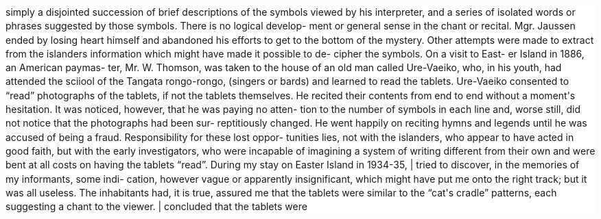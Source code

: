 simply a disjointed succession of brief 
descriptions of the symbols viewed by 
his interpreter, and a series of isolated 
words or phrases suggested by those 
symbols. There is no logical develop- 
ment or general sense in the chant or 
recital. Mgr. Jaussen ended by losing 
heart himself and abandoned his efforts 
to get to the bottom of the mystery. 
Other attempts were made to extract 
from the islanders information which 
might have made it possible to de- 
cipher the symbols. On a visit to East- 
er Island in 1886, an American paymas- 
ter, Mr. W. Thomson, was taken to the 
house of an old man called Ure-Vaeiko, 
who, in his youth, had attended the 
sciiool of the Tangata rongo-rongo, 
(singers or bards) and learned to read 
the tablets. 
Ure-Vaeiko consented to “read” 
photographs of the tablets, if not the 
tablets themselves. He recited their 
contents from end to end without a 
moment's hesitation. It was noticed, 
however, that he was paying no atten- 
tion to the number of symbols in each 
line and, worse still, did not notice 
that the photographs had been sur- 
reptitiously changed. He went happily 
on reciting hymns and legends until 
he was accused of being a fraud. 
Responsibility for these lost oppor- 
tunities lies, not with the islanders, 
who appear to have acted in good 
faith, but with the early investigators, 
who were incapable of imagining a 
system of writing different from their 
own and were bent at all costs on 
having the tablets “read”. 
During my stay on Easter Island 
in 1934-35, | tried to discover, in the 
memories of my informants, some indi- 
cation, however vague or apparently 
insignificant, which might have put me 
onto the right track; but it was all 
useless. The inhabitants had, it is 
true, assured me that the tablets were 
similar to the “cat's cradle” patterns, 
each suggesting a chant to the viewer. 
| concluded that the tablets were 
  